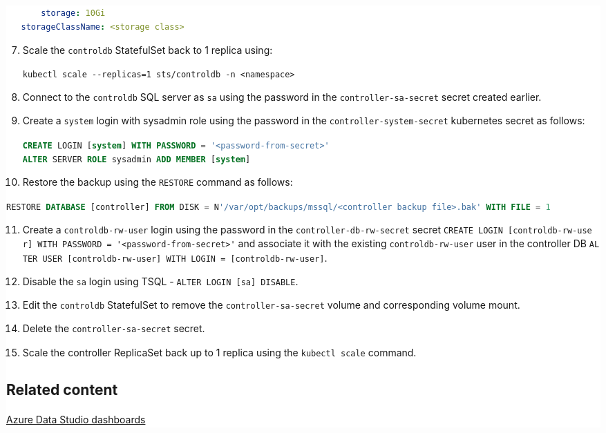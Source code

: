   ```yml
          storage: 10Gi
      storageClassName: <storage class>
   ```

7. Scale the `controldb` StatefulSet back to 1 replica using:

   ```console
   kubectl scale --replicas=1 sts/controldb -n <namespace>
   ```

8. Connect to the `controldb` SQL server as `sa` using the password in the `controller-sa-secret` secret created earlier.

9. Create a `system` login with sysadmin role using the password in the `controller-system-secret` kubernetes secret as follows:

   ```sql
   CREATE LOGIN [system] WITH PASSWORD = '<password-from-secret>'
   ALTER SERVER ROLE sysadmin ADD MEMBER [system]
   ```

10. Restore the backup using the `RESTORE` command as follows:

   ```sql
   RESTORE DATABASE [controller] FROM DISK = N'/var/opt/backups/mssql/<controller backup file>.bak' WITH FILE = 1
   ```

11. Create a `controldb-rw-user` login using the password in the `controller-db-rw-secret` secret `CREATE LOGIN [controldb-rw-user] WITH PASSWORD = '<password-from-secret>'` and associate it with the existing `controldb-rw-user` user in the controller DB `ALTER USER [controldb-rw-user] WITH LOGIN = [controldb-rw-user]`.

12. Disable the `sa` login using TSQL - `ALTER LOGIN [sa] DISABLE`.

13. Edit the `controldb` StatefulSet to remove the `controller-sa-secret` volume and corresponding volume mount.

14. Delete the `controller-sa-secret` secret.

16. Scale the controller ReplicaSet back up to 1 replica using the `kubectl scale` command.

## Related content

[Azure Data Studio dashboards](azure-data-studio-dashboards.md)
